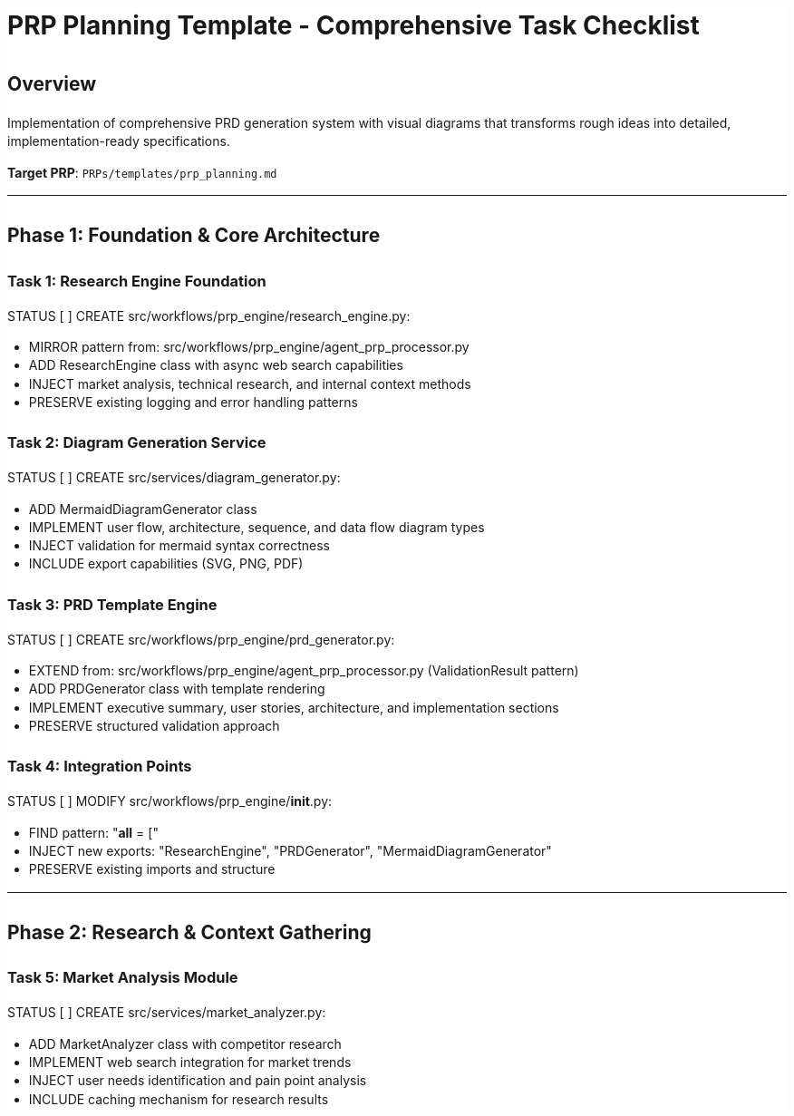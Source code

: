 # PRP Planning Template - Comprehensive Task Checklist

## Overview
Implementation of comprehensive PRD generation system with visual diagrams that transforms rough ideas into detailed, implementation-ready specifications.

**Target PRP**: `PRPs/templates/prp_planning.md`

---

## Phase 1: Foundation & Core Architecture

### Task 1: Research Engine Foundation
STATUS [ ]
CREATE src/workflows/prp_engine/research_engine.py:
  - MIRROR pattern from: src/workflows/prp_engine/agent_prp_processor.py
  - ADD ResearchEngine class with async web search capabilities  
  - INJECT market analysis, technical research, and internal context methods
  - PRESERVE existing logging and error handling patterns

### Task 2: Diagram Generation Service
STATUS [ ]
CREATE src/services/diagram_generator.py:
  - ADD MermaidDiagramGenerator class
  - IMPLEMENT user flow, architecture, sequence, and data flow diagram types
  - INJECT validation for mermaid syntax correctness
  - INCLUDE export capabilities (SVG, PNG, PDF)

### Task 3: PRD Template Engine
STATUS [ ]
CREATE src/workflows/prp_engine/prd_generator.py:
  - EXTEND from: src/workflows/prp_engine/agent_prp_processor.py (ValidationResult pattern)
  - ADD PRDGenerator class with template rendering
  - IMPLEMENT executive summary, user stories, architecture, and implementation sections
  - PRESERVE structured validation approach

### Task 4: Integration Points
STATUS [ ]
MODIFY src/workflows/prp_engine/__init__.py:
  - FIND pattern: "__all__ = ["
  - INJECT new exports: "ResearchEngine", "PRDGenerator", "MermaidDiagramGenerator"
  - PRESERVE existing imports and structure

---

## Phase 2: Research & Context Gathering

### Task 5: Market Analysis Module
STATUS [ ]
CREATE src/services/market_analyzer.py:
  - ADD MarketAnalyzer class with competitor research
  - IMPLEMENT web search integration for market trends
  - INJECT user needs identification and pain point analysis
  - INCLUDE caching mechanism for research results

